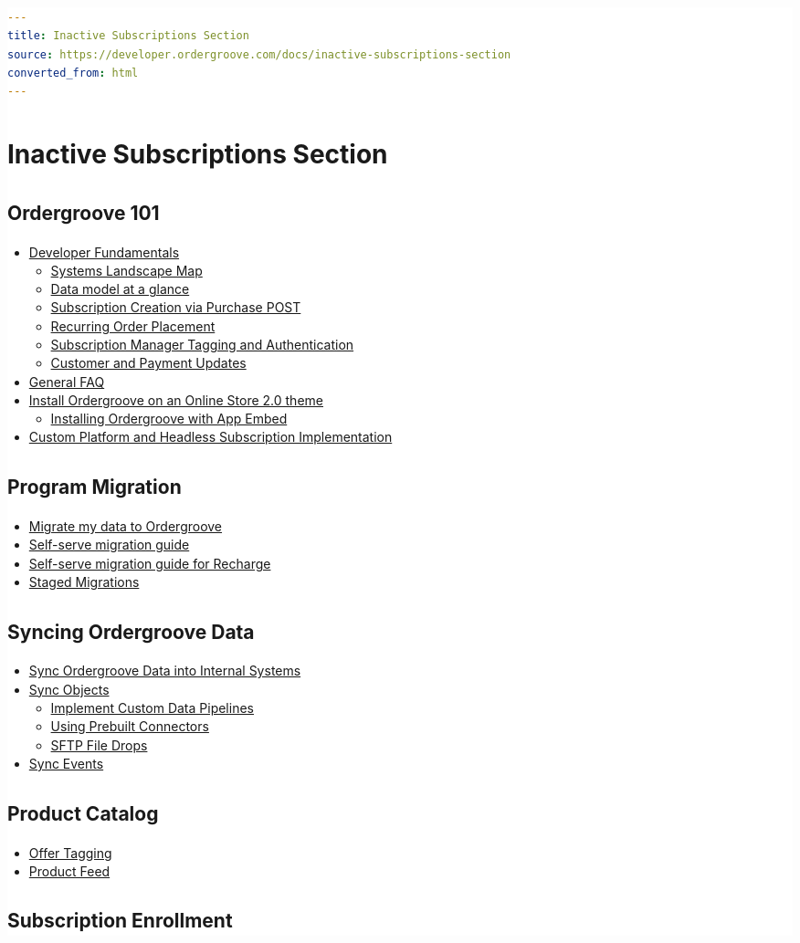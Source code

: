 ```yaml
---
title: Inactive Subscriptions Section
source: https://developer.ordergroove.com/docs/inactive-subscriptions-section
converted_from: html
---
```


# Inactive Subscriptions Section

## Ordergroove 101

*   [Developer Fundamentals](/docs/developer-fundamentals)
    *   [Systems Landscape Map](/docs/landscape-map)
    *   [Data model at a glance](/docs/data-model-at-a-glance)
    *   [Subscription Creation via Purchase POST](/docs/subscription-creation-via-purchase-post)
    *   [Recurring Order Placement](/docs/recurring-order-placement)
    *   [Subscription Manager Tagging and Authentication](/docs/subscription-manager-tagging-and-authentication)
    *   [Customer and Payment Updates](/docs/customer-and-payment-updates)
*   [General FAQ](/docs/general-faq)
*   [Install Ordergroove on an Online Store 2.0 theme](/docs/use-ordergroove-with-online-store-20)
    *   [Installing Ordergroove with App Embed](/docs/installing-ordergroove-with-app-embed)
*   [Custom Platform and Headless Subscription Implementation](/docs/integrating-with-a-custom-platform-1)

## Program Migration

*   [Migrate my data to Ordergroove](/docs/program-migration)
*   [Self-serve migration guide](/docs/view-self-serve-migration-guide)
*   [Self-serve migration guide for Recharge](/docs/self-serve-migration-guide-for-recharge)
*   [Staged Migrations](/docs/staged-migrations)

## Syncing Ordergroove Data

*   [Sync Ordergroove Data into Internal Systems](/docs/sync-ordergroove-data-into-internal-systems)
*   [Sync Objects](/docs/implement-custom-data-pipelines)
    *   [Implement Custom Data Pipelines](/docs/implement-custom-data-pipelines)
    *   [Using Prebuilt Connectors](/docs/using-prebuilt-connectors)
    *   [SFTP File Drops](/docs/sftp-file-drops)
*   [Sync Events](/docs/sync-events)

## Product Catalog

*   [Offer Tagging](/docs/offer-tagging)
*   [Product Feed](/docs/integrating-with-a-custom-platform)

## Subscription Enrollment
